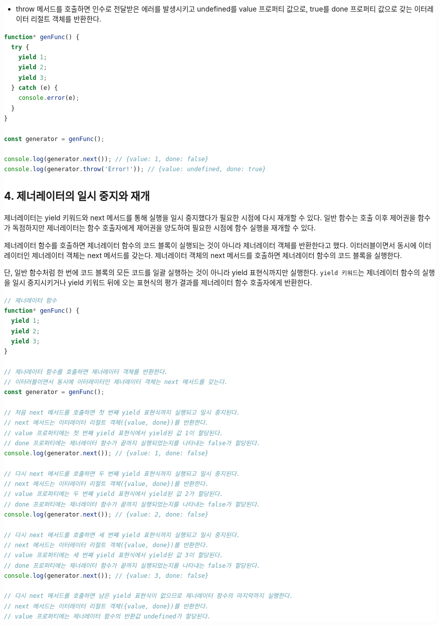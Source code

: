 - throw 메서드를 호출하면 인수로 전달받은 에러를 발생시키고 undefined를 value 프로퍼티 값으로, true를 done 프로퍼티 값으로 갖는 이터레이터 리절트 객체를 반환한다.

```js
function* genFunc() {
  try {
    yield 1;
    yield 2;
    yield 3;
  } catch (e) {
    console.error(e);
  }
}

const generator = genFunc();

console.log(generator.next()); // {value: 1, done: false}
console.log(generator.throw('Error!')); // {value: undefined, done: true}
```

## 4. 제너레이터의 일시 중지와 재개
제너레이터는 yield 키워드와 next 메서드를 통해 실행을 일시 중지했다가 필요한 시점에 다시 재개할 수 있다. <span class="teal">일반 함수는 호출 이후 제어권을 함수가 독점</span>하지만 <span class="mediumblue">제너레이터는 함수 호출자에게 제어권을 양도</span>하여 필요한 시점에 함수 실행을 재개할 수 있다.

제너레이터 함수를 호출하면 제너레이터 함수의 코드 블록이 실행되는 것이 아니라 <span class="crimson">제너레이터 객체를 반환</span>한다고 했다. 이터러블이면서 동시에 이터레이터인 제너레이터 객체는 next 메서드를 갖는다. 제너레이터 객체의 next 메서드를 호출하면 제너레이터 함수의 코드 블록을 실행한다.

단, <span class="mediumblue">일반 함수처럼 한 번에 코드 블록의 모든 코드를 일괄 실행하는 것이 아니라 yield 표현식까지만 실행</span>한다. `yield 키워드`는 <span class="crimson">제너레이터 함수의 실행을 일시 중지</span>시키거나 <span class="crimson">yield 키워드 뒤에 오는 표현식의 평가 결과를 제너레이터 함수 호출자에게 반환</span>한다.

```js
// 제너레이터 함수
function* genFunc() {
  yield 1;
  yield 2;
  yield 3;
}

// 제너레이터 함수를 호출하면 제너레이터 객체를 반환한다.
// 이터러블이면서 동시에 이터레이터인 제너레이터 객체는 next 메서드를 갖는다.
const generator = genFunc();

// 처음 next 메서드를 호출하면 첫 번째 yield 표현식까지 실행되고 일시 중지된다.
// next 메서드는 이터레이터 리절트 객체({value, done})를 반환한다.
// value 프로퍼티에는 첫 번째 yield 표현식에서 yield된 값 1이 할당된다.
// done 프로퍼티에는 제너레이터 함수가 끝까지 실행되었는지를 나타내는 false가 할당된다.
console.log(generator.next()); // {value: 1, done: false}

// 다시 next 메서드를 호출하면 두 번째 yield 표현식까지 실행되고 일시 중지된다.
// next 메서드는 이터레이터 리절트 객체({value, done})를 반환한다.
// value 프로퍼티에는 두 번째 yield 표현식에서 yield된 값 2가 할당된다.
// done 프로퍼티에는 제너레이터 함수가 끝까지 실행되었는지를 나타내는 false가 할당된다.
console.log(generator.next()); // {value: 2, done: false}

// 다시 next 메서드를 호출하면 세 번째 yield 표현식까지 실행되고 일시 중지된다.
// next 메서드는 이터레이터 리절트 객체({value, done})를 반환한다.
// value 프로퍼티에는 세 번째 yield 표현식에서 yield된 값 3이 할당된다.
// done 프로퍼티에는 제너레이터 함수가 끝까지 실행되었는지를 나타내는 false가 할당된다.
console.log(generator.next()); // {value: 3, done: false}

// 다시 next 메서드를 호출하면 남은 yield 표현식이 없으므로 제너레이터 함수의 마지막까지 실행한다.
// next 메서드는 이터레이터 리절트 객체({value, done})를 반환한다.
// value 프로퍼티에는 제너레이터 함수의 반환값 undefined가 할당된다.
```